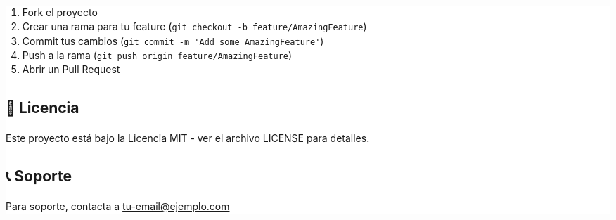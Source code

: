 1. Fork el proyecto
2. Crear una rama para tu feature (`git checkout -b feature/AmazingFeature`)
3. Commit tus cambios (`git commit -m 'Add some AmazingFeature'`)
4. Push a la rama (`git push origin feature/AmazingFeature`)
5. Abrir un Pull Request

## 📄 Licencia

Este proyecto está bajo la Licencia MIT - ver el archivo [LICENSE](LICENSE) para detalles.

## 📞 Soporte

Para soporte, contacta a [tu-email@ejemplo.com](mailto:tu-email@ejemplo.com)



